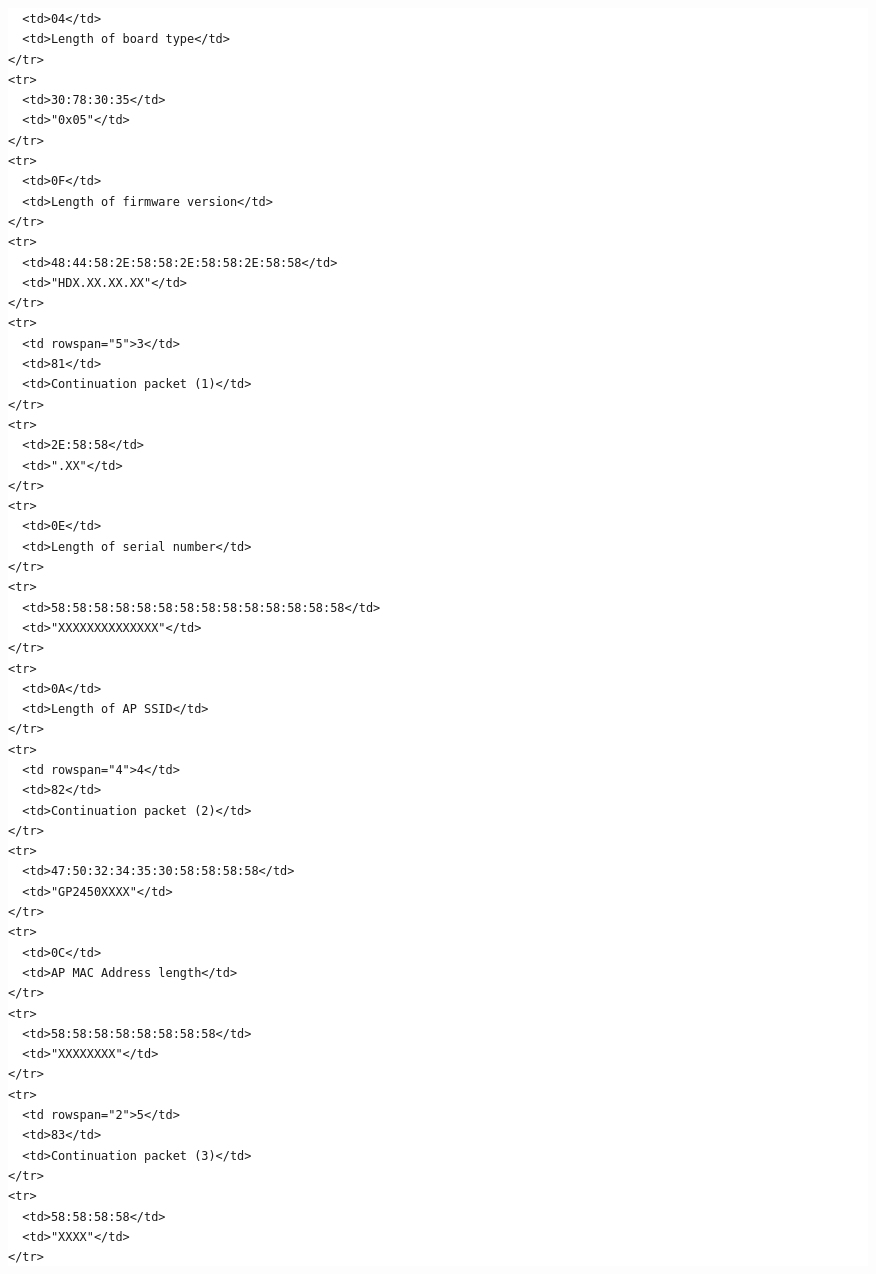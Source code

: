       <td>04</td>
      <td>Length of board type</td>
    </tr>
    <tr>
      <td>30:78:30:35</td>
      <td>"0x05"</td>
    </tr>
    <tr>
      <td>0F</td>
      <td>Length of firmware version</td>
    </tr>
    <tr>
      <td>48:44:58:2E:58:58:2E:58:58:2E:58:58</td>
      <td>"HDX.XX.XX.XX"</td>
    </tr>
    <tr>
      <td rowspan="5">3</td>
      <td>81</td>
      <td>Continuation packet (1)</td>
    </tr>
    <tr>
      <td>2E:58:58</td>
      <td>".XX"</td>
    </tr>
    <tr>
      <td>0E</td>
      <td>Length of serial number</td>
    </tr>
    <tr>
      <td>58:58:58:58:58:58:58:58:58:58:58:58:58:58</td>
      <td>"XXXXXXXXXXXXXX"</td>
    </tr>
    <tr>
      <td>0A</td>
      <td>Length of AP SSID</td>
    </tr>
    <tr>
      <td rowspan="4">4</td>
      <td>82</td>
      <td>Continuation packet (2)</td>
    </tr>
    <tr>
      <td>47:50:32:34:35:30:58:58:58:58</td>
      <td>"GP2450XXXX"</td>
    </tr>
    <tr>
      <td>0C</td>
      <td>AP MAC Address length</td>
    </tr>
    <tr>
      <td>58:58:58:58:58:58:58:58</td>
      <td>"XXXXXXXX"</td>
    </tr>
    <tr>
      <td rowspan="2">5</td>
      <td>83</td>
      <td>Continuation packet (3)</td>
    </tr>
    <tr>
      <td>58:58:58:58</td>
      <td>"XXXX"</td>
    </tr>
  </tbody>
</table>